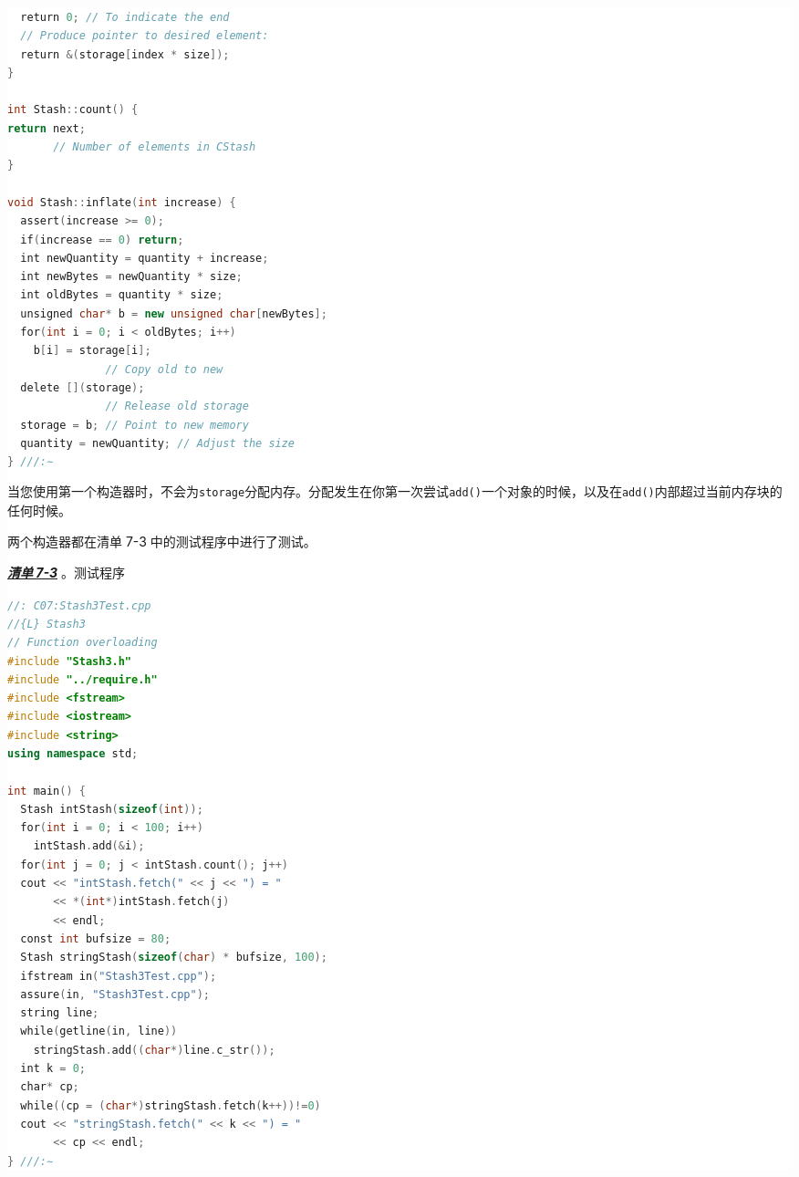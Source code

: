 ```cpp
  return 0; // To indicate the end
  // Produce pointer to desired element:
  return &(storage[index * size]);
}

int Stash::count() {
return next;
       // Number of elements in CStash
}

void Stash::inflate(int increase) {
  assert(increase >= 0);
  if(increase == 0) return;
  int newQuantity = quantity + increase;
  int newBytes = newQuantity * size;
  int oldBytes = quantity * size;
  unsigned char* b = new unsigned char[newBytes];
  for(int i = 0; i < oldBytes; i++)
    b[i] = storage[i];
               // Copy old to new
  delete [](storage);
               // Release old storage
  storage = b; // Point to new memory
  quantity = newQuantity; // Adjust the size
} ///:∼
```

当您使用第一个构造器时，不会为`storage`分配内存。分配发生在你第一次尝试`add()`一个对象的时候，以及在`add()`内部超过当前内存块的任何时候。

两个构造器都在清单 7-3 中的测试程序中进行了测试。

***[清单 7-3](#_list3)*** 。测试程序

```cpp
//: C07:Stash3Test.cpp
//{L} Stash3
// Function overloading
#include "Stash3.h"
#include "../require.h"
#include <fstream>
#include <iostream>
#include <string>
using namespace std;

int main() {
  Stash intStash(sizeof(int));
  for(int i = 0; i < 100; i++)
    intStash.add(&i);
  for(int j = 0; j < intStash.count(); j++)
  cout << "intStash.fetch(" << j << ") = "
       << *(int*)intStash.fetch(j)
       << endl;
  const int bufsize = 80;
  Stash stringStash(sizeof(char) * bufsize, 100);
  ifstream in("Stash3Test.cpp");
  assure(in, "Stash3Test.cpp");
  string line;
  while(getline(in, line))
    stringStash.add((char*)line.c_str());
  int k = 0;
  char* cp;
  while((cp = (char*)stringStash.fetch(k++))!=0)
  cout << "stringStash.fetch(" << k << ") = "
       << cp << endl;
} ///:∼
```